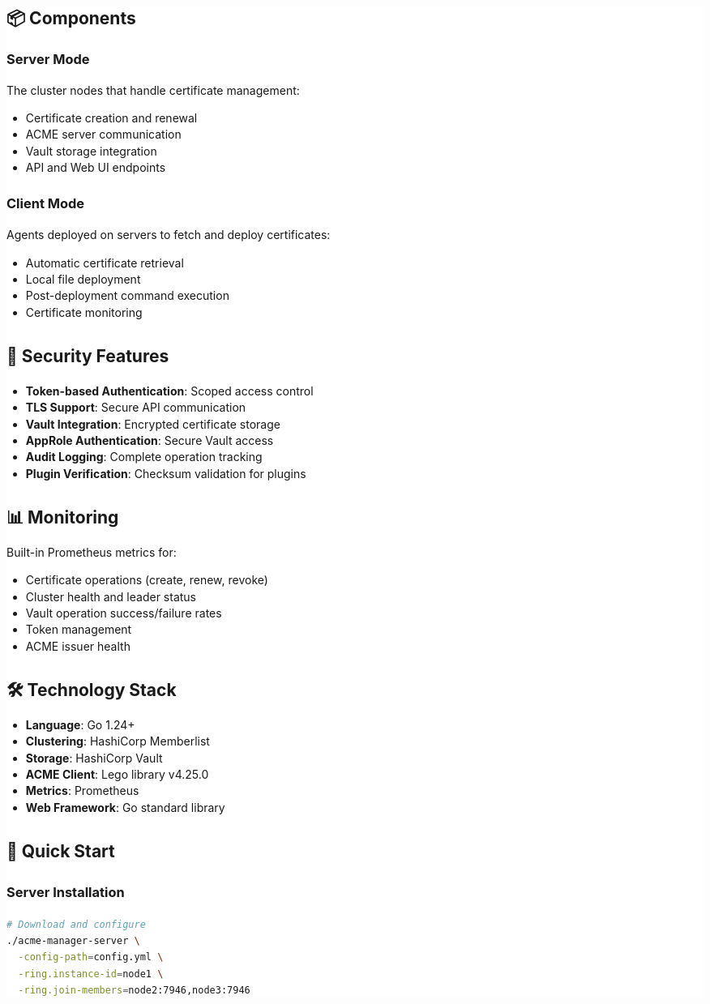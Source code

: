 ## 📦 Components

### Server Mode
The cluster nodes that handle certificate management:
- Certificate creation and renewal
- ACME server communication
- Vault storage integration
- API and Web UI endpoints

### Client Mode
Agents deployed on servers to fetch and deploy certificates:
- Automatic certificate retrieval
- Local file deployment
- Post-deployment command execution
- Certificate monitoring

## 🔐 Security Features

- **Token-based Authentication**: Scoped access control
- **TLS Support**: Secure API communication
- **Vault Integration**: Encrypted certificate storage
- **AppRole Authentication**: Secure Vault access
- **Audit Logging**: Complete operation tracking
- **Plugin Verification**: Checksum validation for plugins

## 📊 Monitoring

Built-in Prometheus metrics for:
- Certificate operations (create, renew, revoke)
- Cluster health and leader status
- Vault operation success/failure rates
- Token management
- ACME issuer health

## 🛠️ Technology Stack

- **Language**: Go 1.24+
- **Clustering**: HashiCorp Memberlist
- **Storage**: HashiCorp Vault
- **ACME Client**: Lego library v4.25.0
- **Metrics**: Prometheus
- **Web Framework**: Go standard library

## 📝 Quick Start

### Server Installation

```bash
# Download and configure
./acme-manager-server \
  -config-path=config.yml \
  -ring.instance-id=node1 \
  -ring.join-members=node2:7946,node3:7946
```
